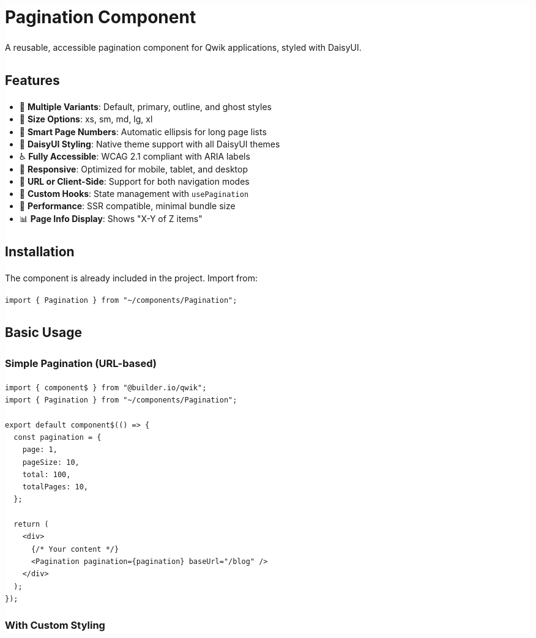# Pagination Component

A reusable, accessible pagination component for Qwik applications, styled with DaisyUI.

## Features

- 🎯 **Multiple Variants**: Default, primary, outline, and ghost styles
- 📏 **Size Options**: xs, sm, md, lg, xl
- 🔢 **Smart Page Numbers**: Automatic ellipsis for long page lists
- 🎨 **DaisyUI Styling**: Native theme support with all DaisyUI themes
- ♿ **Fully Accessible**: WCAG 2.1 compliant with ARIA labels
- 📱 **Responsive**: Optimized for mobile, tablet, and desktop
- 🔗 **URL or Client-Side**: Support for both navigation modes
- 🎣 **Custom Hooks**: State management with `usePagination`
- 🚀 **Performance**: SSR compatible, minimal bundle size
- 📊 **Page Info Display**: Shows "X-Y of Z items"

## Installation

The component is already included in the project. Import from:

```tsx
import { Pagination } from "~/components/Pagination";
```

## Basic Usage

### Simple Pagination (URL-based)

```tsx
import { component$ } from "@builder.io/qwik";
import { Pagination } from "~/components/Pagination";

export default component$(() => {
  const pagination = {
    page: 1,
    pageSize: 10,
    total: 100,
    totalPages: 10,
  };

  return (
    <div>
      {/* Your content */}
      <Pagination pagination={pagination} baseUrl="/blog" />
    </div>
  );
});
```

### With Custom Styling
